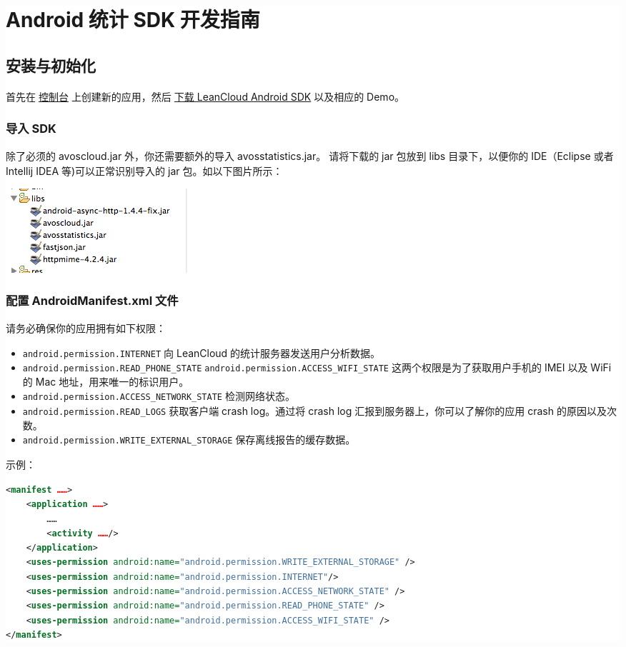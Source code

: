 # Android 统计 SDK 开发指南

## 安装与初始化

首先在 [控制台](https://leancloud.cn/applist.html#/apps) 上创建新的应用，然后 [下载 LeanCloud Android SDK](sdk_down.html) 以及相应的 Demo。

### 导入 SDK

除了必须的 avoscloud.jar 外，你还需要额外的导入 avosstatistics.jar。
请将下载的 jar 包放到 libs 目录下，以便你的 IDE（Eclipse 或者 Intellij IDEA 等)可以正常识别导入的 jar 包。如以下图片所示：

![image](images/android_statistics_ide.png)

### 配置 AndroidManifest.xml 文件

请务必确保你的应用拥有如下权限：

* `android.permission.INTERNET`
  向 LeanCloud 的统计服务器发送用户分析数据。
* `android.permission.READ_PHONE_STATE`
  `android.permission.ACCESS_WIFI_STATE`
  这两个权限是为了获取用户手机的 IMEI 以及 WiFi 的 Mac 地址，用来唯一的标识用户。
* `android.permission.ACCESS_NETWORK_STATE`
  检测网络状态。
* `android.permission.READ_LOGS`
  获取客户端 crash log。通过将 crash log 汇报到服务器上，你可以了解你的应用 crash 的原因以及次数。
* `android.permission.WRITE_EXTERNAL_STORAGE`
  保存离线报告的缓存数据。

示例：

```xml
<manifest ……>
    <application ……>
        ……
        <activity ……/>
    </application>
    <uses-permission android:name="android.permission.WRITE_EXTERNAL_STORAGE" />
    <uses-permission android:name="android.permission.INTERNET"/>
    <uses-permission android:name="android.permission.ACCESS_NETWORK_STATE" />
    <uses-permission android:name="android.permission.READ_PHONE_STATE" />
    <uses-permission android:name="android.permission.ACCESS_WIFI_STATE" />
</manifest>
```
